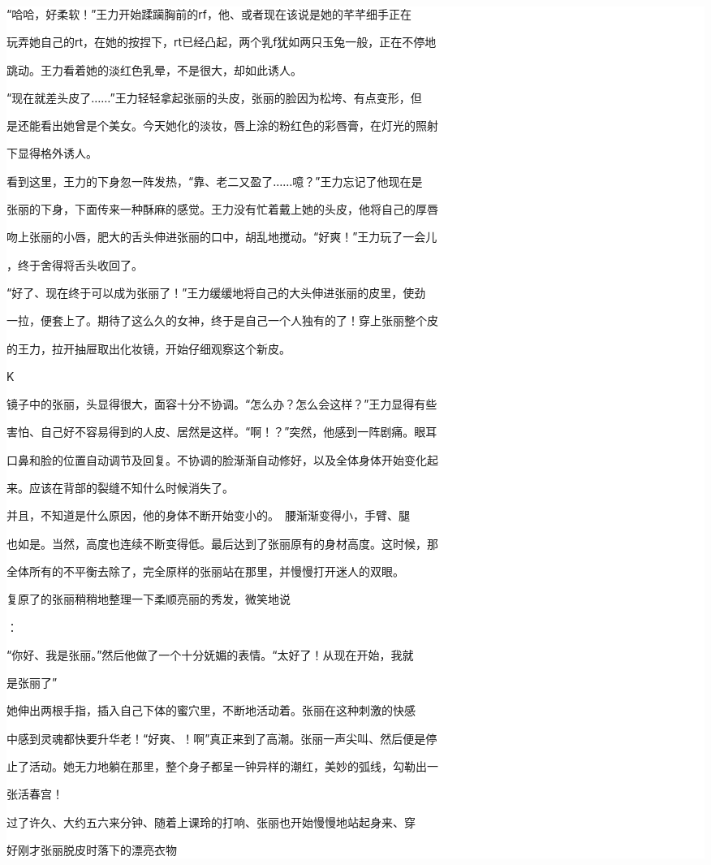 “哈哈，好柔软！”王力开始蹂躏胸前的rf，他、或者现在该说是她的芊芊细手正在

玩弄她自己的rt，在她的按捏下，rt已经凸起，两个乳f犹如两只玉兔一般，正在不停地

跳动。王力看着她的淡红色乳晕，不是很大，却如此诱人。

“现在就差头皮了……”王力轻轻拿起张丽的头皮，张丽的脸因为松垮、有点变形，但

是还能看出她曾是个美女。今天她化的淡妆，唇上涂的粉红色的彩唇膏，在灯光的照射

下显得格外诱人。

看到这里，王力的下身忽一阵发热，“靠、老二又盈了……噫？”王力忘记了他现在是

张丽的下身，下面传来一种酥麻的感觉。王力没有忙着戴上她的头皮，他将自己的厚唇

吻上张丽的小唇，肥大的舌头伸进张丽的口中，胡乱地搅动。“好爽！”王力玩了一会儿

，终于舍得将舌头收回了。

“好了、现在终于可以成为张丽了！”王力缓缓地将自己的大头伸进张丽的皮里，使劲

一拉，便套上了。期待了这么久的女神，终于是自己一个人独有的了！穿上张丽整个皮

的王力，拉开抽屉取出化妆镜，开始仔细观察这个新皮。

K



镜子中的张丽，头显得很大，面容十分不协调。“怎么办？怎么会这样？”王力显得有些

害怕、自己好不容易得到的人皮、居然是这样。“啊！？”突然，他感到一阵剧痛。眼耳

口鼻和脸的位置自动调节及回复。不协调的脸渐渐自动修好，以及全体身体开始变化起

来。应该在背部的裂缝不知什么时候消失了。

并且，不知道是什么原因，他的身体不断开始变小的。　腰渐渐变得小，手臂、腿

也如是。当然，高度也连续不断变得低。最后达到了张丽原有的身材高度。这时候，那

全体所有的不平衡去除了，完全原样的张丽站在那里，并慢慢打开迷人的双眼。

复原了的张丽稍稍地整理一下柔顺亮丽的秀发，微笑地说

：



“你好、我是张丽。”然后他做了一个十分妩媚的表情。“太好了！从现在开始，我就

是张丽了”

她伸出两根手指，插入自己下体的蜜穴里，不断地活动着。张丽在这种刺激的快感

中感到灵魂都快要升华老！“好爽、！啊”真正来到了高潮。张丽一声尖叫、然后便是停

止了活动。她无力地躺在那里，整个身子都呈一钟异样的潮红，美妙的弧线，勾勒出一

张活春宫！



过了许久、大约五六来分钟、随着上课玲的打响、张丽也开始慢慢地站起身来、穿

好刚才张丽脱皮时落下的漂亮衣物
